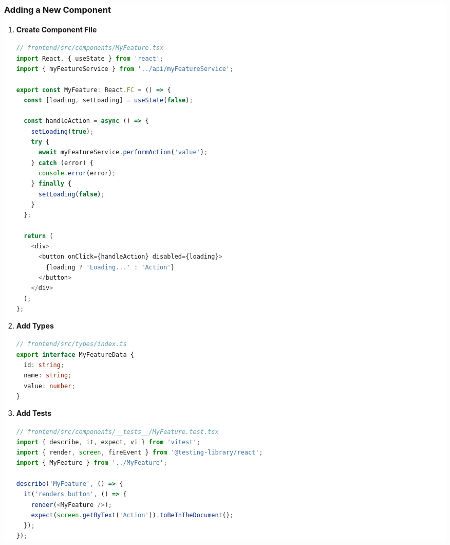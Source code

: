 ### Adding a New Component

1. **Create Component File**
   ```typescript
   // frontend/src/components/MyFeature.tsx
   import React, { useState } from 'react';
   import { myFeatureService } from '../api/myFeatureService';
   
   export const MyFeature: React.FC = () => {
     const [loading, setLoading] = useState(false);
     
     const handleAction = async () => {
       setLoading(true);
       try {
         await myFeatureService.performAction('value');
       } catch (error) {
         console.error(error);
       } finally {
         setLoading(false);
       }
     };
     
     return (
       <div>
         <button onClick={handleAction} disabled={loading}>
           {loading ? 'Loading...' : 'Action'}
         </button>
       </div>
     );
   };
   ```

2. **Add Types**
   ```typescript
   // frontend/src/types/index.ts
   export interface MyFeatureData {
     id: string;
     name: string;
     value: number;
   }
   ```

3. **Add Tests**
   ```typescript
   // frontend/src/components/__tests__/MyFeature.test.tsx
   import { describe, it, expect, vi } from 'vitest';
   import { render, screen, fireEvent } from '@testing-library/react';
   import { MyFeature } from '../MyFeature';
   
   describe('MyFeature', () => {
     it('renders button', () => {
       render(<MyFeature />);
       expect(screen.getByText('Action')).toBeInTheDocument();
     });
   });
   ```
